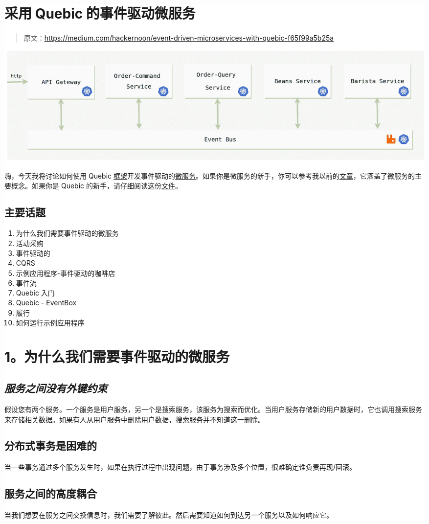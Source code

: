 # 采用 Quebic 的事件驱动微服务

> 原文：<https://medium.com/hackernoon/event-driven-microservices-with-quebic-f65f99a5b25a>

![](img/db3a28059b34006ec8ce18919053cbae.png)

嗨，今天我将讨论如何使用 Quebic [框架](https://hackernoon.com/tagged/framework)开发事件驱动的[微服务](https://hackernoon.com/tagged/microservices)。如果你是微服务的新手，你可以参考我以前的[文章](/@tharanganilupul/microservices-implementation-netflix-stack-ba4f4a57a79f)，它涵盖了微服务的主要概念。如果你是 Quebic 的新手，请仔细阅读这份[文件](https://github.com/quebic-source/quebic)。

## 主要话题

1.  为什么我们需要事件驱动的微服务
2.  活动采购
3.  事件驱动的
4.  CQRS
5.  示例应用程序-事件驱动的咖啡店
6.  事件流
7.  Quebic 入门
8.  Quebic - EventBox
9.  履行
10.  如何运行示例应用程序

# **1。为什么我们需要事件驱动的微服务**

## *服务之间没有外键约束*

假设您有两个服务。一个服务是用户服务，另一个是搜索服务，该服务为搜索而优化。当用户服务存储新的用户数据时，它也调用搜索服务来存储相关数据。如果有人从用户服务中删除用户数据，搜索服务并不知道这一删除。

## 分布式事务是困难的

当一些事务通过多个服务发生时，如果在执行过程中出现问题，由于事务涉及多个位置，很难确定谁负责再现/回滚。

## 服务之间的高度耦合

当我们想要在服务之间交换信息时，我们需要了解彼此。然后需要知道如何到达另一个服务以及如何响应它。
